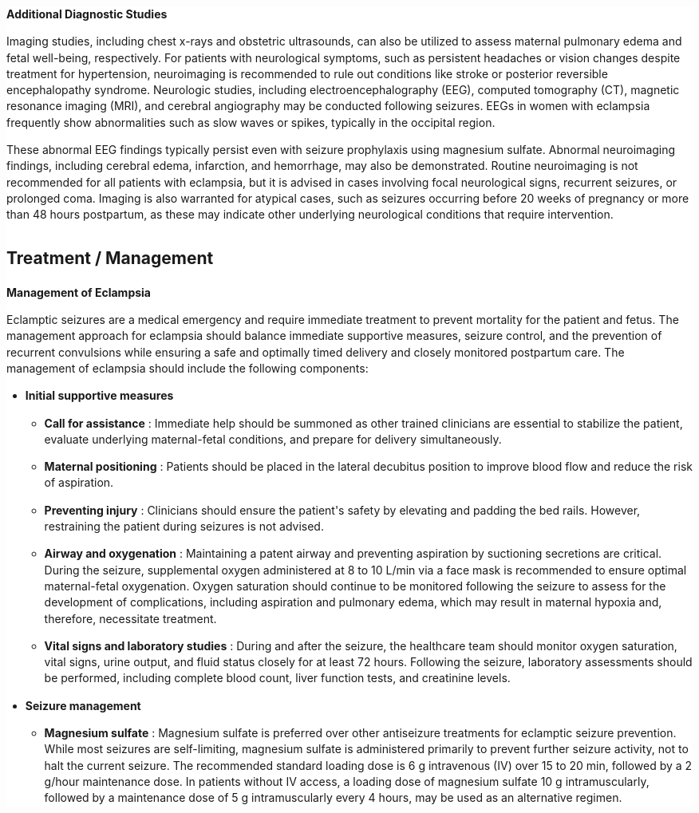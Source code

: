 **Additional Diagnostic Studies**

Imaging studies, including chest x-rays and obstetric ultrasounds, can also be utilized to assess maternal pulmonary edema and fetal well-being, respectively. For patients with neurological symptoms, such as persistent headaches or vision changes despite treatment for hypertension, neuroimaging is recommended to rule out conditions like stroke or posterior reversible encephalopathy syndrome. Neurologic studies, including electroencephalography (EEG), computed tomography (CT), magnetic resonance imaging (MRI), and cerebral angiography may be conducted following seizures. EEGs in women with eclampsia frequently show abnormalities such as slow waves or spikes, typically in the occipital region.

These abnormal EEG findings typically persist even with seizure prophylaxis using magnesium sulfate. Abnormal neuroimaging findings, including cerebral edema, infarction, and hemorrhage, may also be demonstrated. Routine neuroimaging is not recommended for all patients with eclampsia, but it is advised in cases involving focal neurological signs, recurrent seizures, or prolonged coma. Imaging is also warranted for atypical cases, such as seizures occurring before 20 weeks of pregnancy or more than 48 hours postpartum, as these may indicate other underlying neurological conditions that require intervention.

## Treatment / Management

**Management of Eclampsia**

Eclamptic seizures are a medical emergency and require immediate treatment to prevent mortality for the patient and fetus. The management approach for eclampsia should balance immediate supportive measures, seizure control, and the prevention of recurrent convulsions while ensuring a safe and optimally timed delivery and closely monitored postpartum care. The management of eclampsia should include the following components:

  * **Initial supportive measures**
    * **Call for assistance** : Immediate help should be summoned as other trained clinicians are essential to stabilize the patient, evaluate underlying maternal-fetal conditions, and prepare for delivery simultaneously.

    * **Maternal positioning** : Patients should be placed in the lateral decubitus position to improve blood flow and reduce the risk of aspiration.

    * **Preventing injury** : Clinicians should ensure the patient's safety by elevating and padding the bed rails. However, restraining the patient during seizures is not advised.

    * **Airway and oxygenation** : Maintaining a patent airway and preventing aspiration by suctioning secretions are critical. During the seizure, supplemental oxygen administered at 8 to 10 L/min via a face mask is recommended to ensure optimal maternal-fetal oxygenation. Oxygen saturation should continue to be monitored following the seizure to assess for the development of complications, including aspiration and pulmonary edema, which may result in maternal hypoxia and, therefore, necessitate treatment.

    * **Vital signs and laboratory studies** : During and after the seizure, the healthcare team should monitor oxygen saturation, vital signs, urine output, and fluid status closely for at least 72 hours. Following the seizure, laboratory assessments should be performed, including complete blood count, liver function tests, and creatinine levels.

  * **Seizure management**
    * **Magnesium sulfate** : Magnesium sulfate is preferred over other antiseizure treatments for eclamptic seizure prevention. While most seizures are self-limiting, magnesium sulfate is administered primarily to prevent further seizure activity, not to halt the current seizure. The recommended standard loading dose is 6 g intravenous (IV) over 15 to 20 min, followed by a 2 g/hour maintenance dose. In patients without IV access, a loading dose of magnesium sulfate 10 g intramuscularly, followed by a maintenance dose of 5 g intramuscularly every 4 hours, may be used as an alternative regimen.
